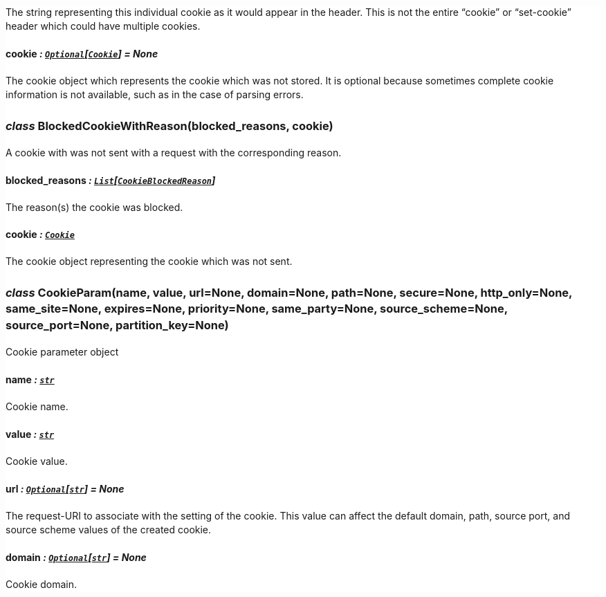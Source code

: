 The string representing this individual cookie as it would appear in the header.
This is not the entire “cookie” or “set-cookie” header which could have multiple cookies.

#### cookie *: [`Optional`](https://docs.python.org/3/library/typing.html#typing.Optional)[[`Cookie`](#nodriver.cdp.network.Cookie)]* *= None*

The cookie object which represents the cookie which was not stored. It is optional because
sometimes complete cookie information is not available, such as in the case of parsing
errors.

### *class* BlockedCookieWithReason(blocked_reasons, cookie)

A cookie with was not sent with a request with the corresponding reason.

#### blocked_reasons *: [`List`](https://docs.python.org/3/library/typing.html#typing.List)[[`CookieBlockedReason`](#nodriver.cdp.network.CookieBlockedReason)]*

The reason(s) the cookie was blocked.

#### cookie *: [`Cookie`](#nodriver.cdp.network.Cookie)*

The cookie object representing the cookie which was not sent.

### *class* CookieParam(name, value, url=None, domain=None, path=None, secure=None, http_only=None, same_site=None, expires=None, priority=None, same_party=None, source_scheme=None, source_port=None, partition_key=None)

Cookie parameter object

#### name *: [`str`](https://docs.python.org/3/library/stdtypes.html#str)*

Cookie name.

#### value *: [`str`](https://docs.python.org/3/library/stdtypes.html#str)*

Cookie value.

#### url *: [`Optional`](https://docs.python.org/3/library/typing.html#typing.Optional)[[`str`](https://docs.python.org/3/library/stdtypes.html#str)]* *= None*

The request-URI to associate with the setting of the cookie. This value can affect the
default domain, path, source port, and source scheme values of the created cookie.

#### domain *: [`Optional`](https://docs.python.org/3/library/typing.html#typing.Optional)[[`str`](https://docs.python.org/3/library/stdtypes.html#str)]* *= None*

Cookie domain.
